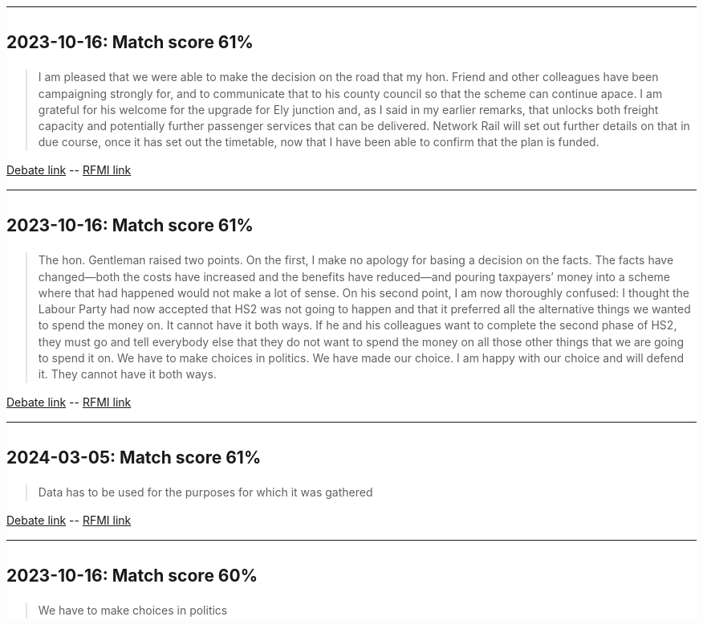 
---



## 2023-10-16: Match score 61%

>I am pleased that we were able to make the decision on the road that my hon. Friend and other colleagues have been campaigning strongly for, and to communicate that to his county council so that the scheme can continue apace. I am grateful for his welcome for the upgrade for Ely junction and, as I said in my earlier remarks, that unlocks both freight capacity and potentially further passenger services that can be delivered. Network Rail will set out further details on that in due course, once it has set out the timetable, now that I have been able to confirm that the plan is funded.

[Debate link](https://www.theyworkforyou.com/debates/?id=2023-10-16b.97.0)  --  [RFMI link](https://www.theyworkforyou.com/mp/11588/register)


---



## 2023-10-16: Match score 61%

>The hon. Gentleman raised two points. On the first, I make no apology for basing a decision on the facts. The facts have changed—both the costs have increased and the benefits have reduced—and pouring taxpayers’ money into a scheme where that had happened would not make a lot of sense. On his second point, I am now thoroughly confused: I thought the Labour Party had now accepted that HS2 was not going to happen and that it preferred all the alternative things we wanted to spend the money on. It cannot have it both ways. If he and his colleagues want to complete the second phase of HS2, they must go and tell everybody else that they do not want to spend the money on all those other things that we are going to spend it on. We have to make choices in politics. We have made our choice. I am happy with our choice and will defend it. They cannot have it both ways.

[Debate link](https://www.theyworkforyou.com/debates/?id=2023-10-16b.94.3)  --  [RFMI link](https://www.theyworkforyou.com/mp/11588/register)


---



## 2024-03-05: Match score 61%

>Data has to be used for the purposes for which it was gathered

[Debate link](https://www.theyworkforyou.com/debates/?id=2024-03-05a.771.1)  --  [RFMI link](https://www.theyworkforyou.com/mp/11588/register)


---



## 2023-10-16: Match score 60%

>We have to make choices in politics

